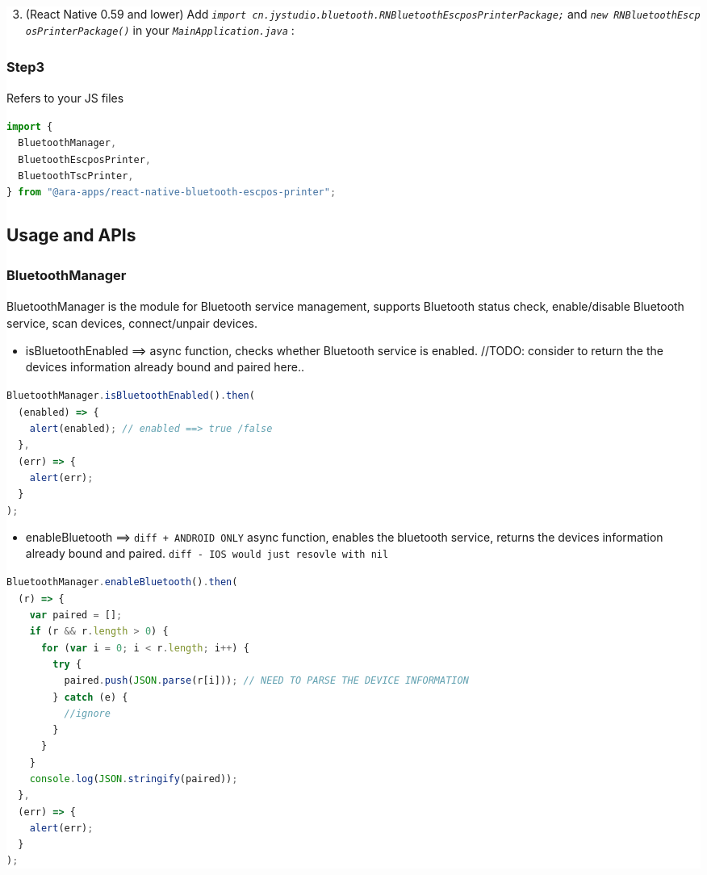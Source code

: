 3. (React Native 0.59 and lower) Add _`import cn.jystudio.bluetooth.RNBluetoothEscposPrinterPackage;`_ and _`new RNBluetoothEscposPrinterPackage()`_ in your _`MainApplication.java`_ :

### Step3

Refers to your JS files

```javascript
import {
  BluetoothManager,
  BluetoothEscposPrinter,
  BluetoothTscPrinter,
} from "@ara-apps/react-native-bluetooth-escpos-printer";
```

## Usage and APIs

### BluetoothManager

BluetoothManager is the module for Bluetooth service management, supports Bluetooth status check, enable/disable Bluetooth service, scan devices, connect/unpair devices.

- isBluetoothEnabled ==>
  async function, checks whether Bluetooth service is enabled.
  //TODO: consider to return the the devices information already bound and paired here..

```javascript
BluetoothManager.isBluetoothEnabled().then(
  (enabled) => {
    alert(enabled); // enabled ==> true /false
  },
  (err) => {
    alert(err);
  }
);
```

- enableBluetooth ==> `diff + ANDROID ONLY`
  async function, enables the bluetooth service, returns the devices information already bound and paired. `diff - IOS would just resovle with nil`

```javascript
BluetoothManager.enableBluetooth().then(
  (r) => {
    var paired = [];
    if (r && r.length > 0) {
      for (var i = 0; i < r.length; i++) {
        try {
          paired.push(JSON.parse(r[i])); // NEED TO PARSE THE DEVICE INFORMATION
        } catch (e) {
          //ignore
        }
      }
    }
    console.log(JSON.stringify(paired));
  },
  (err) => {
    alert(err);
  }
);
```
